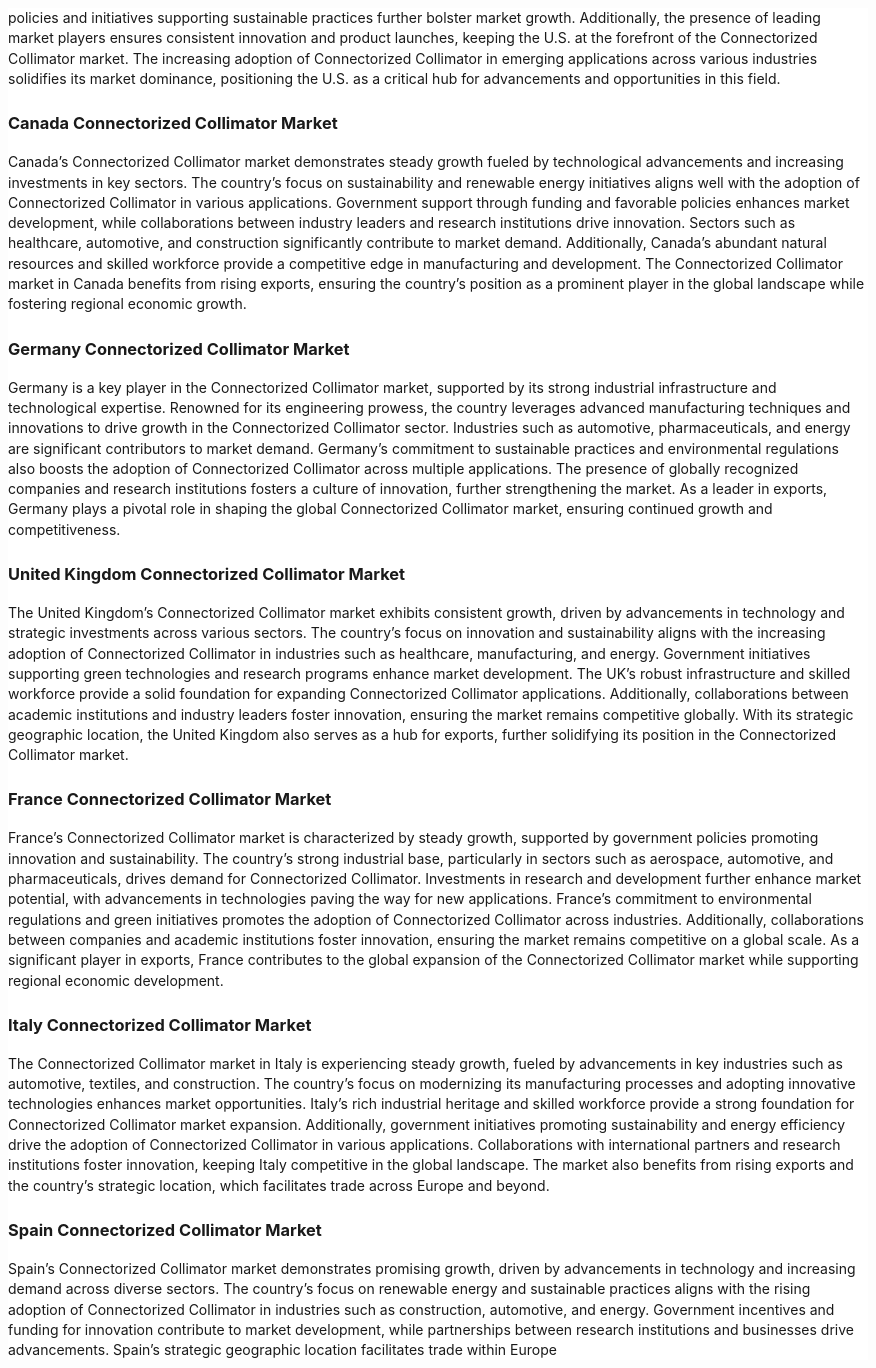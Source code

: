 policies and initiatives supporting sustainable practices further bolster market growth. Additionally, the presence of leading market players ensures consistent innovation and product launches, keeping the U.S. at the forefront of the Connectorized Collimator market. The increasing adoption of Connectorized Collimator in emerging applications across various industries solidifies its market dominance, positioning the U.S. as a critical hub for advancements and opportunities in this field.</p><h3>Canada Connectorized Collimator Market</h3><p>Canada&rsquo;s Connectorized Collimator market demonstrates steady growth fueled by technological advancements and increasing investments in key sectors. The country&rsquo;s focus on sustainability and renewable energy initiatives aligns well with the adoption of Connectorized Collimator in various applications. Government support through funding and favorable policies enhances market development, while collaborations between industry leaders and research institutions drive innovation. Sectors such as healthcare, automotive, and construction significantly contribute to market demand. Additionally, Canada&rsquo;s abundant natural resources and skilled workforce provide a competitive edge in manufacturing and development. The Connectorized Collimator market in Canada benefits from rising exports, ensuring the country&rsquo;s position as a prominent player in the global landscape while fostering regional economic growth.</p><h3>Germany Connectorized Collimator Market</h3><p>Germany is a key player in the Connectorized Collimator market, supported by its strong industrial infrastructure and technological expertise. Renowned for its engineering prowess, the country leverages advanced manufacturing techniques and innovations to drive growth in the Connectorized Collimator sector. Industries such as automotive, pharmaceuticals, and energy are significant contributors to market demand. Germany&rsquo;s commitment to sustainable practices and environmental regulations also boosts the adoption of Connectorized Collimator across multiple applications. The presence of globally recognized companies and research institutions fosters a culture of innovation, further strengthening the market. As a leader in exports, Germany plays a pivotal role in shaping the global Connectorized Collimator market, ensuring continued growth and competitiveness.</p><h3>United Kingdom Connectorized Collimator Market</h3><p>The United Kingdom&rsquo;s Connectorized Collimator market exhibits consistent growth, driven by advancements in technology and strategic investments across various sectors. The country&rsquo;s focus on innovation and sustainability aligns with the increasing adoption of Connectorized Collimator in industries such as healthcare, manufacturing, and energy. Government initiatives supporting green technologies and research programs enhance market development. The UK&rsquo;s robust infrastructure and skilled workforce provide a solid foundation for expanding Connectorized Collimator applications. Additionally, collaborations between academic institutions and industry leaders foster innovation, ensuring the market remains competitive globally. With its strategic geographic location, the United Kingdom also serves as a hub for exports, further solidifying its position in the Connectorized Collimator market.</p><h3>France Connectorized Collimator Market</h3><p>France&rsquo;s Connectorized Collimator market is characterized by steady growth, supported by government policies promoting innovation and sustainability. The country&rsquo;s strong industrial base, particularly in sectors such as aerospace, automotive, and pharmaceuticals, drives demand for Connectorized Collimator. Investments in research and development further enhance market potential, with advancements in technologies paving the way for new applications. France&rsquo;s commitment to environmental regulations and green initiatives promotes the adoption of Connectorized Collimator across industries. Additionally, collaborations between companies and academic institutions foster innovation, ensuring the market remains competitive on a global scale. As a significant player in exports, France contributes to the global expansion of the Connectorized Collimator market while supporting regional economic development.</p><h3>Italy Connectorized Collimator Market</h3><p>The Connectorized Collimator market in Italy is experiencing steady growth, fueled by advancements in key industries such as automotive, textiles, and construction. The country&rsquo;s focus on modernizing its manufacturing processes and adopting innovative technologies enhances market opportunities. Italy&rsquo;s rich industrial heritage and skilled workforce provide a strong foundation for Connectorized Collimator market expansion. Additionally, government initiatives promoting sustainability and energy efficiency drive the adoption of Connectorized Collimator in various applications. Collaborations with international partners and research institutions foster innovation, keeping Italy competitive in the global landscape. The market also benefits from rising exports and the country&rsquo;s strategic location, which facilitates trade across Europe and beyond.</p><h3>Spain Connectorized Collimator Market</h3><p>Spain&rsquo;s Connectorized Collimator market demonstrates promising growth, driven by advancements in technology and increasing demand across diverse sectors. The country&rsquo;s focus on renewable energy and sustainable practices aligns with the rising adoption of Connectorized Collimator in industries such as construction, automotive, and energy. Government incentives and funding for innovation contribute to market development, while partnerships between research institutions and businesses drive advancements. Spain&rsquo;s strategic geographic location facilitates trade within Europe